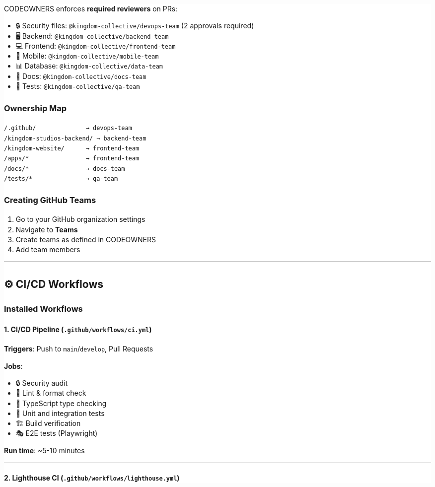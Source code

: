 CODEOWNERS enforces **required reviewers** on PRs:

- 🔒 Security files: `@kingdom-collective/devops-team` (2 approvals required)
- 🖥️ Backend: `@kingdom-collective/backend-team`
- 💻 Frontend: `@kingdom-collective/frontend-team`
- 📱 Mobile: `@kingdom-collective/mobile-team`
- 📊 Database: `@kingdom-collective/data-team`
- 📝 Docs: `@kingdom-collective/docs-team`
- 🧪 Tests: `@kingdom-collective/qa-team`

### Ownership Map

```
/.github/              → devops-team
/kingdom-studios-backend/ → backend-team
/kingdom-website/      → frontend-team
/apps/*                → frontend-team
/docs/*                → docs-team
/tests/*               → qa-team
```

### Creating GitHub Teams

1. Go to your GitHub organization settings
2. Navigate to **Teams**
3. Create teams as defined in CODEOWNERS
4. Add team members

---

## ⚙️ CI/CD Workflows

### Installed Workflows

#### 1. **CI/CD Pipeline** (`.github/workflows/ci.yml`)

**Triggers**: Push to `main`/`develop`, Pull Requests

**Jobs**:

- 🔒 Security audit
- 🎨 Lint & format check
- 📝 TypeScript type checking
- 🧪 Unit and integration tests
- 🏗️ Build verification
- 🎭 E2E tests (Playwright)

**Run time**: ~5-10 minutes

---

#### 2. **Lighthouse CI** (`.github/workflows/lighthouse.yml`)
